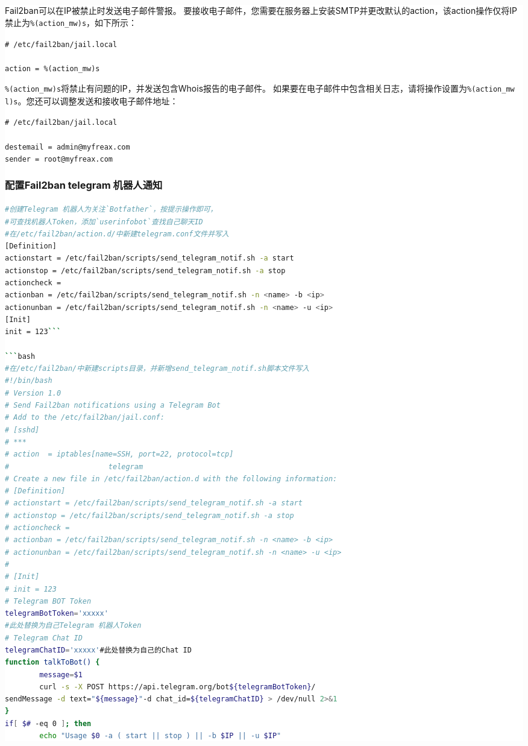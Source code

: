 

Fail2ban可以在IP被禁止时发送电子邮件警报。 要接收电子邮件，您需要在服务器上安装SMTP并更改默认的action，该action操作仅将IP禁止为`%(action_mw)s`，如下所示：



```
# /etc/fail2ban/jail.local

action = %(action_mw)s
```

`%(action_mw)s`将禁止有问题的IP，并发送包含Whois报告的电子邮件。 如果要在电子邮件中包含相关日志，请将操作设置为`%(action_mwl)s`。您还可以调整发送和接收电子邮件地址：

```
# /etc/fail2ban/jail.local

destemail = admin@myfreax.com
sender = root@myfreax.com
```

### 配置Fail2ban telegram 机器人通知
```bash
#创建Telegram 机器人为关注`Botfather`，按提示操作即可，
#可查找机器人Token，添加`userinfobot`查找自己聊天ID
#在/etc/fail2ban/action.d/中新建telegram.conf文件并写入
[Definition]
actionstart = /etc/fail2ban/scripts/send_telegram_notif.sh -a start
actionstop = /etc/fail2ban/scripts/send_telegram_notif.sh -a stop
actioncheck =
actionban = /etc/fail2ban/scripts/send_telegram_notif.sh -n <name> -b <ip>
actionunban = /etc/fail2ban/scripts/send_telegram_notif.sh -n <name> -u <ip>
[Init]
init = 123```

```bash
#在/etc/fail2ban/中新建scripts目录，并新增send_telegram_notif.sh脚本文件写入
#!/bin/bash
# Version 1.0
# Send Fail2ban notifications using a Telegram Bot
# Add to the /etc/fail2ban/jail.conf:
# [sshd]
# ***
# action  = iptables[name=SSH, port=22, protocol=tcp]
#                       telegram
# Create a new file in /etc/fail2ban/action.d with the following information:
# [Definition]
# actionstart = /etc/fail2ban/scripts/send_telegram_notif.sh -a start
# actionstop = /etc/fail2ban/scripts/send_telegram_notif.sh -a stop
# actioncheck =
# actionban = /etc/fail2ban/scripts/send_telegram_notif.sh -n <name> -b <ip>
# actionunban = /etc/fail2ban/scripts/send_telegram_notif.sh -n <name> -u <ip>
#
# [Init]
# init = 123
# Telegram BOT Token
telegramBotToken='xxxxx' 
#此处替换为自己Telegram 机器人Token
# Telegram Chat ID
telegramChatID='xxxxx'#此处替换为自己的Chat ID
function talkToBot() {
        message=$1
        curl -s -X POST https://api.telegram.org/bot${telegramBotToken}/
sendMessage -d text="${message}"-d chat_id=${telegramChatID} > /dev/null 2>&1
}
if[ $# -eq 0 ]; then
        echo "Usage $0 -a ( start || stop ) || -b $IP || -u $IP"
```